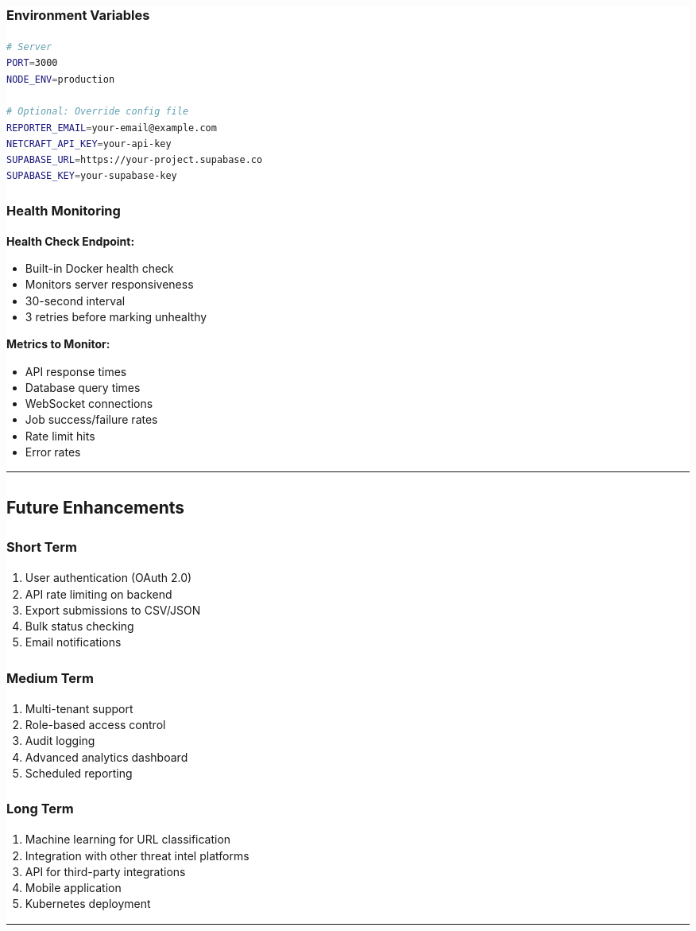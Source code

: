 ### Environment Variables

```bash
# Server
PORT=3000
NODE_ENV=production

# Optional: Override config file
REPORTER_EMAIL=your-email@example.com
NETCRAFT_API_KEY=your-api-key
SUPABASE_URL=https://your-project.supabase.co
SUPABASE_KEY=your-supabase-key
```

### Health Monitoring

**Health Check Endpoint:**
- Built-in Docker health check
- Monitors server responsiveness
- 30-second interval
- 3 retries before marking unhealthy

**Metrics to Monitor:**
- API response times
- Database query times
- WebSocket connections
- Job success/failure rates
- Rate limit hits
- Error rates

---

## Future Enhancements

### Short Term
1. User authentication (OAuth 2.0)
2. API rate limiting on backend
3. Export submissions to CSV/JSON
4. Bulk status checking
5. Email notifications

### Medium Term
1. Multi-tenant support
2. Role-based access control
3. Audit logging
4. Advanced analytics dashboard
5. Scheduled reporting

### Long Term
1. Machine learning for URL classification
2. Integration with other threat intel platforms
3. API for third-party integrations
4. Mobile application
5. Kubernetes deployment

---